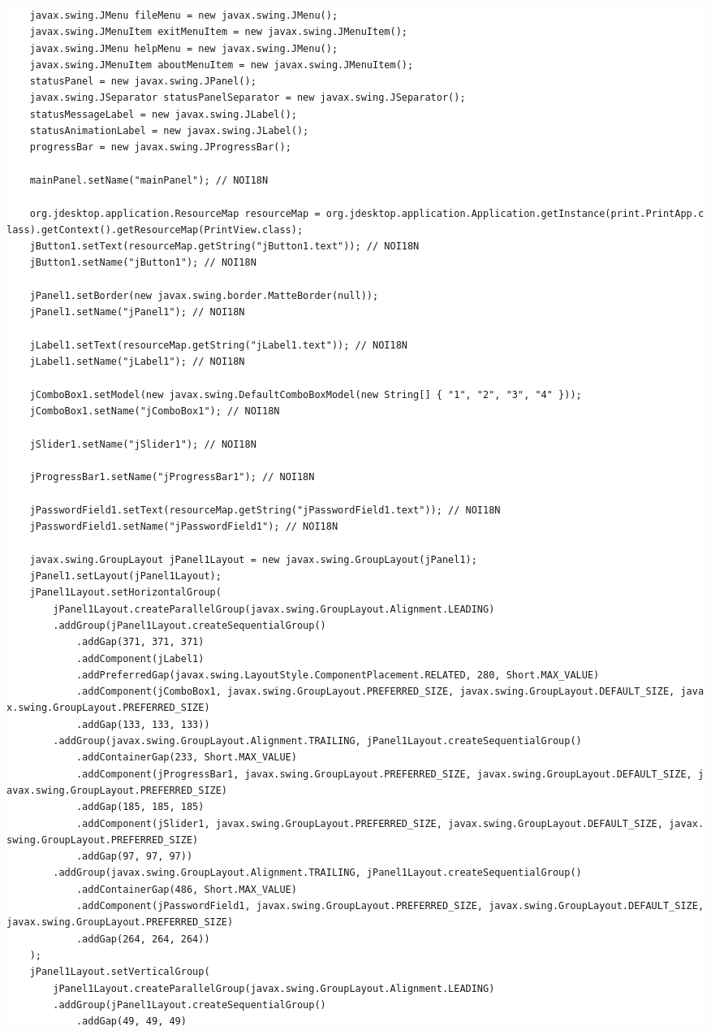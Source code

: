 ```
    javax.swing.JMenu fileMenu = new javax.swing.JMenu();
    javax.swing.JMenuItem exitMenuItem = new javax.swing.JMenuItem();
    javax.swing.JMenu helpMenu = new javax.swing.JMenu();
    javax.swing.JMenuItem aboutMenuItem = new javax.swing.JMenuItem();
    statusPanel = new javax.swing.JPanel();
    javax.swing.JSeparator statusPanelSeparator = new javax.swing.JSeparator();
    statusMessageLabel = new javax.swing.JLabel();
    statusAnimationLabel = new javax.swing.JLabel();
    progressBar = new javax.swing.JProgressBar();

    mainPanel.setName("mainPanel"); // NOI18N

    org.jdesktop.application.ResourceMap resourceMap = org.jdesktop.application.Application.getInstance(print.PrintApp.class).getContext().getResourceMap(PrintView.class);
    jButton1.setText(resourceMap.getString("jButton1.text")); // NOI18N
    jButton1.setName("jButton1"); // NOI18N

    jPanel1.setBorder(new javax.swing.border.MatteBorder(null));
    jPanel1.setName("jPanel1"); // NOI18N

    jLabel1.setText(resourceMap.getString("jLabel1.text")); // NOI18N
    jLabel1.setName("jLabel1"); // NOI18N

    jComboBox1.setModel(new javax.swing.DefaultComboBoxModel(new String[] { "1", "2", "3", "4" }));
    jComboBox1.setName("jComboBox1"); // NOI18N

    jSlider1.setName("jSlider1"); // NOI18N

    jProgressBar1.setName("jProgressBar1"); // NOI18N

    jPasswordField1.setText(resourceMap.getString("jPasswordField1.text")); // NOI18N
    jPasswordField1.setName("jPasswordField1"); // NOI18N

    javax.swing.GroupLayout jPanel1Layout = new javax.swing.GroupLayout(jPanel1);
    jPanel1.setLayout(jPanel1Layout);
    jPanel1Layout.setHorizontalGroup(
        jPanel1Layout.createParallelGroup(javax.swing.GroupLayout.Alignment.LEADING)
        .addGroup(jPanel1Layout.createSequentialGroup()
            .addGap(371, 371, 371)
            .addComponent(jLabel1)
            .addPreferredGap(javax.swing.LayoutStyle.ComponentPlacement.RELATED, 280, Short.MAX_VALUE)
            .addComponent(jComboBox1, javax.swing.GroupLayout.PREFERRED_SIZE, javax.swing.GroupLayout.DEFAULT_SIZE, javax.swing.GroupLayout.PREFERRED_SIZE)
            .addGap(133, 133, 133))
        .addGroup(javax.swing.GroupLayout.Alignment.TRAILING, jPanel1Layout.createSequentialGroup()
            .addContainerGap(233, Short.MAX_VALUE)
            .addComponent(jProgressBar1, javax.swing.GroupLayout.PREFERRED_SIZE, javax.swing.GroupLayout.DEFAULT_SIZE, javax.swing.GroupLayout.PREFERRED_SIZE)
            .addGap(185, 185, 185)
            .addComponent(jSlider1, javax.swing.GroupLayout.PREFERRED_SIZE, javax.swing.GroupLayout.DEFAULT_SIZE, javax.swing.GroupLayout.PREFERRED_SIZE)
            .addGap(97, 97, 97))
        .addGroup(javax.swing.GroupLayout.Alignment.TRAILING, jPanel1Layout.createSequentialGroup()
            .addContainerGap(486, Short.MAX_VALUE)
            .addComponent(jPasswordField1, javax.swing.GroupLayout.PREFERRED_SIZE, javax.swing.GroupLayout.DEFAULT_SIZE, javax.swing.GroupLayout.PREFERRED_SIZE)
            .addGap(264, 264, 264))
    );
    jPanel1Layout.setVerticalGroup(
        jPanel1Layout.createParallelGroup(javax.swing.GroupLayout.Alignment.LEADING)
        .addGroup(jPanel1Layout.createSequentialGroup()
            .addGap(49, 49, 49)
```